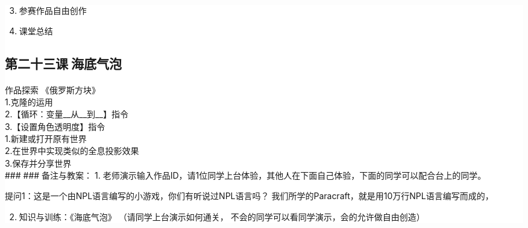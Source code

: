 3. 参赛作品自由创作

4. 课堂总结

</notes>





## 第二十三课 海底气泡
<div class="left">
    <step value="1">
         作品探索 《俄罗斯方块》<br/>
        <action type="explore" projectid="4073"/>
		 <action type="dailyVideoLink" href="https://api.keepwork.com/ts-storage/siteFiles/22612/raw" value=" 演示视频" />
    </step>
</div>

<div class="right">
    <div class="mainwork">
        <step value="2">
            <action type="button" value="知识与训练" sendevent="globalStartLesson 23"  projectid="119137"/>
            <div class="step_str">
			1.克隆的运用<br/>
			2.【循环：变量__从__到__】指令<br/>
			3.【设置角色透明度】指令<br/>
			</div> 
        </step>
        <step value="3">
            <action type="loadworld" value="作品创作"/>
            <div class="F1"> 
                 1.新建或打开原有世界<br/>
				2.在世界中实现类似的全息投影效果<br/>
				3.保存并分享世界<br/>
            </div> 
        </step>
    </div>   
</div>

<notes display="all">
### 
</notes>
<notes display="teacher">
### 备注与教案：
1. 老师演示输入作品ID，请1位同学上台体验，其他人在下面自己体验，下面的同学可以配合台上的同学。

提问1：这是一个由NPL语言编写的小游戏，你们有听说过NPL语言吗？
我们所学的Paracraft，就是用10万行NPL语言编写而成的，


2. 知识与训练：《海底气泡》
（请同学上台演示如何通关， 不会的同学可以看同学演示，会的允许做自由创造）
